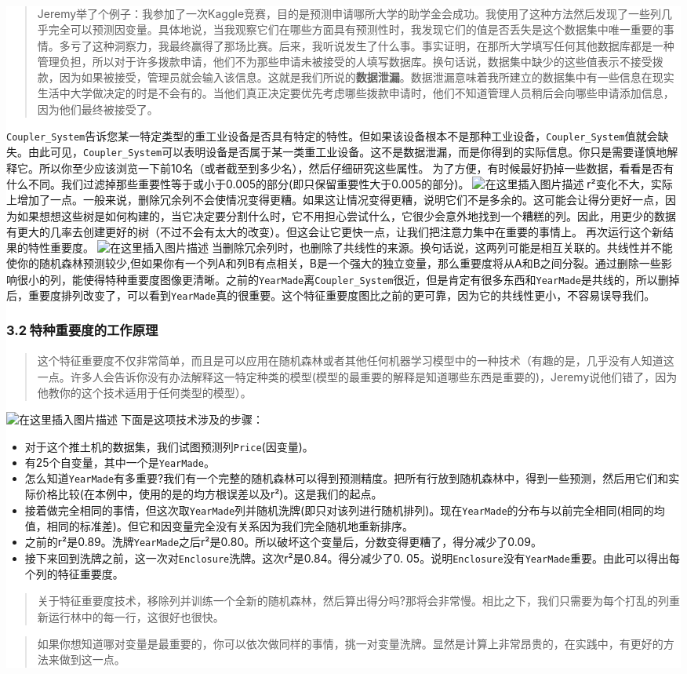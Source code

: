 >Jeremy举了个例子：我参加了一次Kaggle竞赛，目的是预测申请哪所大学的助学金会成功。我使用了这种方法然后发现了一些列几乎完全可以预测因变量。具体地说，当我观察它们在哪些方面具有预测性时，我发现它们的值是否丢失是这个数据集中唯一重要的事情。多亏了这种洞察力，我最终赢得了那场比赛。后来，我听说发生了什么事。事实证明，在那所大学填写任何其他数据库都是一种管理负担，所以对于许多拨款申请，他们不为那些申请未被接受的人填写数据库。换句话说，数据集中缺少的这些值表示不接受拨款，因为如果被接受，管理员就会输入该信息。这就是我们所说的**数据泄漏**。数据泄漏意味着我所建立的数据集中有一些信息在现实生活中大学做决定的时是不会有的。当他们真正决定要优先考虑哪些拨款申请时，他们不知道管理人员稍后会向哪些申请添加信息，因为他们最终被接受了。

``Coupler_System``告诉您某一特定类型的重工业设备是否具有特定的特性。但如果该设备根本不是那种工业设备，``Coupler_System``值就会缺失。由此可见，``Coupler_System``可以表明设备是否属于某一类重工业设备。这不是数据泄漏，而是你得到的实际信息。你只是需要谨慎地解释它。所以你至少应该浏览一下前10名（或者截至到多少名），然后仔细研究这些属性。
为了方便，有时候最好扔掉一些数据，看看是否有什么不同。我们过滤掉那些重要性等于或小于0.005的部分(即只保留重要性大于0.005的部分)。
![在这里插入图片描述](https://img-blog.csdnimg.cn/20181224215600648.png)
r²变化不大，实际上增加了一点。一般来说，删除冗余列不会使情况变得更糟。如果这让情况变得更糟，说明它们不是多余的。这可能会让得分更好一点，因为如果想想这些树是如何构建的，当它决定要分割什么时，它不用担心尝试什么，它很少会意外地找到一个糟糕的列。因此，用更少的数据有更大的几率去创建更好的树（不过不会有太大的改变）。但这会让它更快一点，让我们把注意力集中在重要的事情上。
再次运行这个新结果的特性重要度。
![在这里插入图片描述](https://img-blog.csdnimg.cn/20181224220022917.png?x-oss-process=image/watermark,type_ZmFuZ3poZW5naGVpdGk,shadow_10,text_aHR0cHM6Ly9ibG9nLmNzZG4ubmV0L3NpbmF0XzIwMjE2NDU1,size_16,color_FFFFFF,t_70)
当删除冗余列时，也删除了共线性的来源。换句话说，这两列可能是相互关联的。共线性并不能使你的随机森林预测较少,但如果你有一个列A和列B有点相关，B是一个强大的独立变量，那么重要度将从A和B之间分裂。通过删除一些影响很小的列，能使得特种重要度图像更清晰。之前的``YearMade``离``Coupler_System``很近，但是肯定有很多东西和``YearMade``是共线的，所以删掉后，重要度排列改变了，可以看到``YearMade``真的很重要。这个特征重要度图比之前的更可靠，因为它的共线性更小，不容易误导我们。
### 3.2 特种重要度的工作原理
>这个特征重要度不仅非常简单，而且是可以应用在随机森林或者其他任何机器学习模型中的一种技术（有趣的是，几乎没有人知道这一点。许多人会告诉你没有办法解释这一特定种类的模型(模型的最重要的解释是知道哪些东西是重要的)，Jeremy说他们错了，因为他教你的这个技术适用于任何类型的模型）。

![在这里插入图片描述](https://img-blog.csdnimg.cn/20181224221400638.png?x-oss-process=image/watermark,type_ZmFuZ3poZW5naGVpdGk,shadow_10,text_aHR0cHM6Ly9ibG9nLmNzZG4ubmV0L3NpbmF0XzIwMjE2NDU1,size_16,color_FFFFFF,t_70)
下面是这项技术涉及的步骤：
- 对于这个推土机的数据集，我们试图预测列``Price``(因变量)。
- 有25个自变量，其中一个是``YearMade``。
- 怎么知道``YearMade``有多重要?我们有一个完整的随机森林可以得到预测精度。把所有行放到随机森林中，得到一些预测，然后用它们和实际价格比较(在本例中，使用的是的均方根误差以及r²)。这是我们的起点。
- 接着做完全相同的事情，但这次取``YearMade``列并随机洗牌(即只对该列进行随机排列)。现在``YearMade``的分布与以前完全相同(相同的均值，相同的标准差)。但它和因变量完全没有关系因为我们完全随机地重新排序。
- 之前的r²是0.89。洗牌``YearMade``之后r²是0.80。所以破坏这个变量后，分数变得更糟了，得分减少了0.09。
- 接下来回到洗牌之前，这一次对``Enclosure``洗牌。这次r²是0.84。得分减少了0. 05。说明``Enclosure``没有``YearMade``重要。由此可以得出每个列的特征重要度。

>关于特征重要度技术，移除列并训练一个全新的随机森林，然后算出得分吗?那将会非常慢。相比之下，我们只需要为每个打乱的列重新运行林中的每一行，这很好也很快。

>如果你想知道哪对变量是最重要的，你可以依次做同样的事情，挑一对变量洗牌。显然是计算上非常昂贵的，在实践中，有更好的方法来做到这一点。


